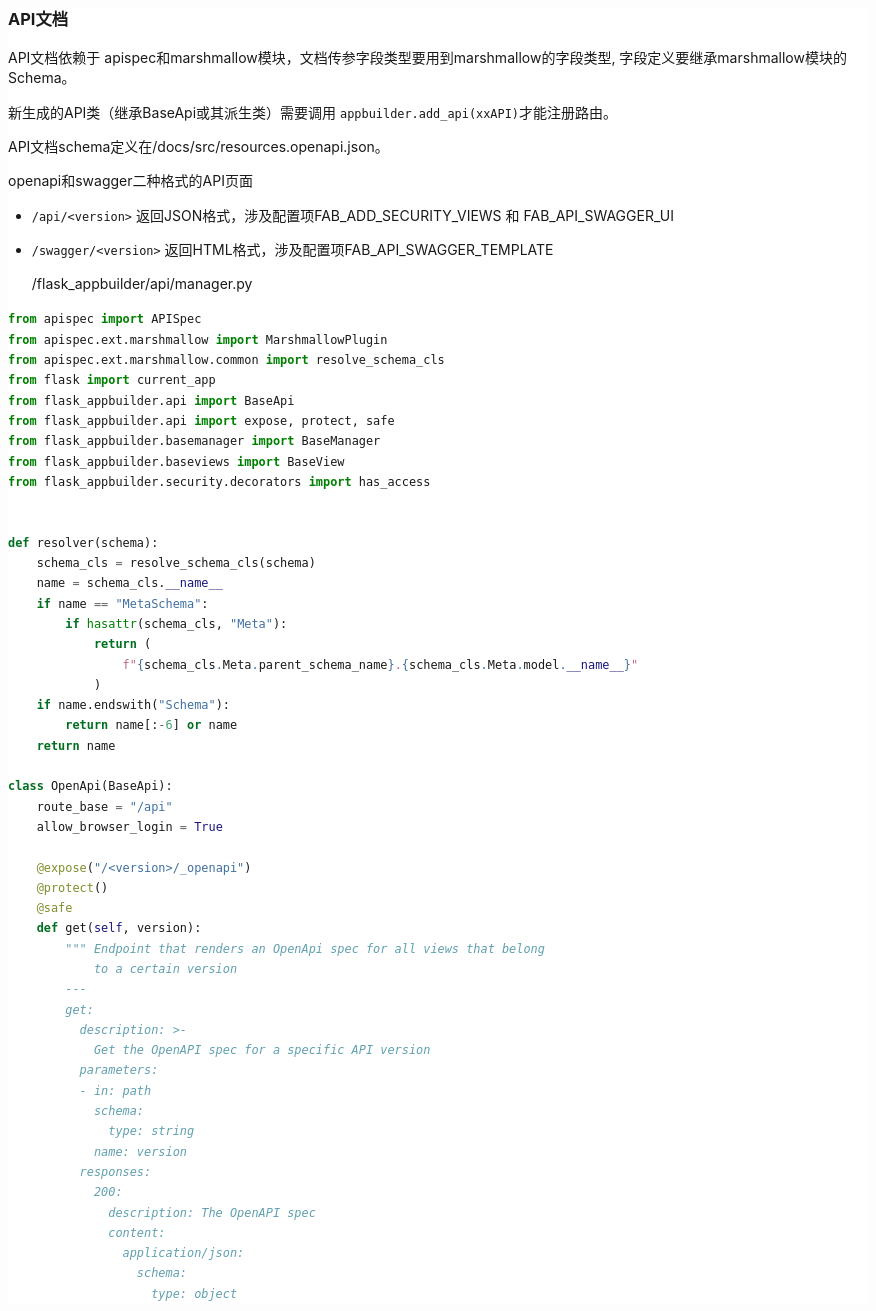 
### API文档

API文档依赖于 apispec和marshmallow模块，文档传参字段类型要用到marshmallow的字段类型, 字段定义要继承marshmallow模块的Schema。

新生成的API类（继承BaseApi或其派生类）需要调用 `appbuilder.add_api(xxAPI)`才能注册路由。

API文档schema定义在/docs/src/resources.openapi.json。

openapi和swagger二种格式的API页面

* `/api/<version>`     返回JSON格式，涉及配置项FAB_ADD_SECURITY_VIEWS 和 FAB_API_SWAGGER_UI

* `/swagger/<version>`    返回HTML格式，涉及配置项FAB_API_SWAGGER_TEMPLATE
  
  /flask_appbuilder/api/manager.py

```python
from apispec import APISpec
from apispec.ext.marshmallow import MarshmallowPlugin
from apispec.ext.marshmallow.common import resolve_schema_cls
from flask import current_app
from flask_appbuilder.api import BaseApi
from flask_appbuilder.api import expose, protect, safe
from flask_appbuilder.basemanager import BaseManager
from flask_appbuilder.baseviews import BaseView
from flask_appbuilder.security.decorators import has_access


def resolver(schema):
    schema_cls = resolve_schema_cls(schema)
    name = schema_cls.__name__
    if name == "MetaSchema":
        if hasattr(schema_cls, "Meta"):
            return (
                f"{schema_cls.Meta.parent_schema_name}.{schema_cls.Meta.model.__name__}"
            )
    if name.endswith("Schema"):
        return name[:-6] or name
    return name

class OpenApi(BaseApi):
    route_base = "/api"
    allow_browser_login = True

    @expose("/<version>/_openapi")
    @protect()
    @safe
    def get(self, version):
        """ Endpoint that renders an OpenApi spec for all views that belong
            to a certain version
        ---
        get:
          description: >-
            Get the OpenAPI spec for a specific API version
          parameters:
          - in: path
            schema:
              type: string
            name: version
          responses:
            200:
              description: The OpenAPI spec
              content:
                application/json:
                  schema:
                    type: object
```